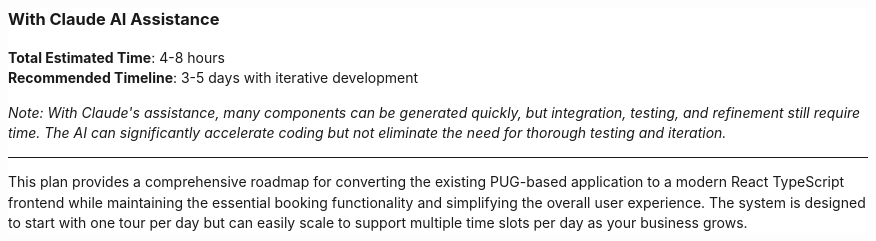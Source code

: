 ### With Claude AI Assistance
**Total Estimated Time**: 4-8 hours  
**Recommended Timeline**: 3-5 days with iterative development

*Note: With Claude's assistance, many components can be generated quickly, but integration, testing, and refinement still require time. The AI can significantly accelerate coding but not eliminate the need for thorough testing and iteration.*

---

This plan provides a comprehensive roadmap for converting the existing PUG-based application to a modern React TypeScript frontend while maintaining the essential booking functionality and simplifying the overall user experience. The system is designed to start with one tour per day but can easily scale to support multiple time slots per day as your business grows. 